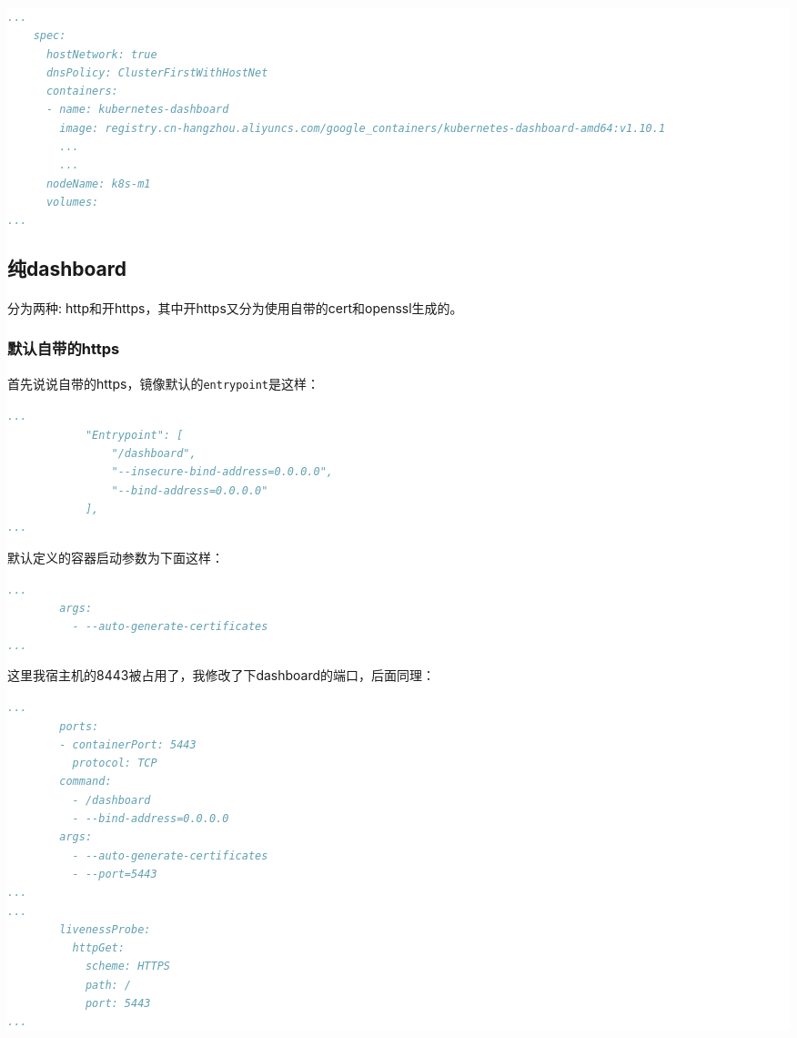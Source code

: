 ```yaml
...
    spec:
      hostNetwork: true
      dnsPolicy: ClusterFirstWithHostNet
      containers:
      - name: kubernetes-dashboard
        image: registry.cn-hangzhou.aliyuncs.com/google_containers/kubernetes-dashboard-amd64:v1.10.1
        ...
        ...
      nodeName: k8s-m1
      volumes:
...
```


## 纯dashboard

分为两种: http和开https，其中开https又分为使用自带的cert和openssl生成的。

### 默认自带的https

首先说说自带的https，镜像默认的`entrypoint`是这样：

```yaml
...
            "Entrypoint": [
                "/dashboard",
                "--insecure-bind-address=0.0.0.0",
                "--bind-address=0.0.0.0"
            ],
...
```

默认定义的容器启动参数为下面这样：

```yaml
...
        args:
          - --auto-generate-certificates
...
```

这里我宿主机的8443被占用了，我修改了下dashboard的端口，后面同理：

```yaml
...
        ports:
        - containerPort: 5443
          protocol: TCP
        command:
          - /dashboard
          - --bind-address=0.0.0.0
        args:
          - --auto-generate-certificates
          - --port=5443
...
...
        livenessProbe:
          httpGet:
            scheme: HTTPS
            path: /
            port: 5443
...
```
